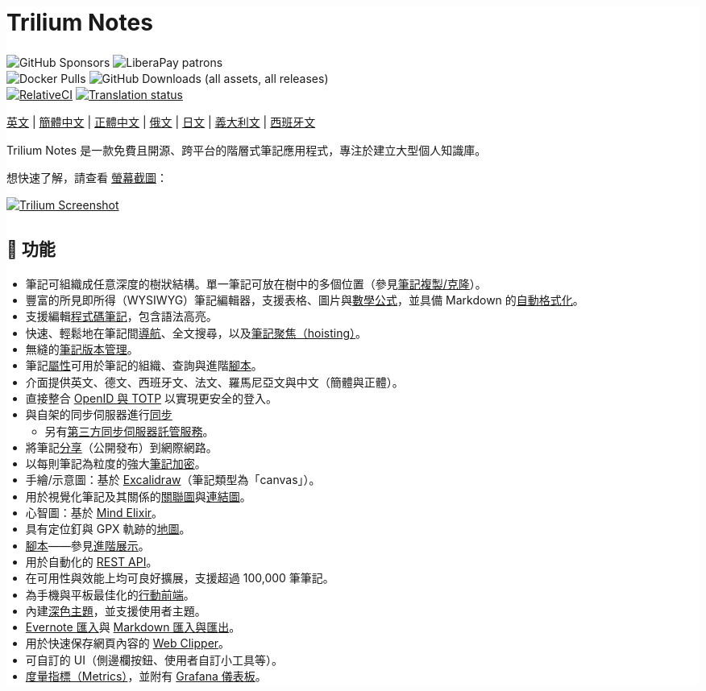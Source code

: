 # Trilium Notes

![GitHub Sponsors](https://img.shields.io/github/sponsors/eliandoran) ![LiberaPay patrons](https://img.shields.io/liberapay/patrons/ElianDoran)  
![Docker Pulls](https://img.shields.io/docker/pulls/triliumnext/notes)
![GitHub Downloads (all assets, all releases)](https://img.shields.io/github/downloads/triliumnext/notes/total)  
[![RelativeCI](https://badges.relative-ci.com/badges/Di5q7dz9daNDZ9UXi0Bp?branch=develop)](https://app.relative-ci.com/projects/Di5q7dz9daNDZ9UXi0Bp) [![Translation status](https://hosted.weblate.org/widget/trilium/svg-badge.svg)](https://hosted.weblate.org/engage/trilium/)

[英文](../README.md) | [簡體中文](./README-ZH_CN.md) | [正體中文](./README-ZH_TW.md) | [俄文](./README.ru.md) | [日文](./README.ja.md) | [義大利文](./README.it.md) | [西班牙文](./README.es.md)

Trilium Notes 是一款免費且開源、跨平台的階層式筆記應用程式，專注於建立大型個人知識庫。

想快速了解，請查看 [螢幕截圖](https://triliumnext.github.io/Docs/Wiki/screenshot-tour)：

<a href="https://triliumnext.github.io/Docs/Wiki/screenshot-tour"><img src="./app.png" alt="Trilium Screenshot" width="1000"></a>

## 🎁 功能

* 筆記可組織成任意深度的樹狀結構。單一筆記可放在樹中的多個位置（參見[筆記複製/克隆](https://triliumnext.github.io/Docs/Wiki/cloning-notes)）。
* 豐富的所見即所得（WYSIWYG）筆記編輯器，支援表格、圖片與[數學公式](https://triliumnext.github.io/Docs/Wiki/text-notes)，並具備 Markdown 的[自動格式化](https://triliumnext.github.io/Docs/Wiki/text-notes#autoformat)。
* 支援編輯[程式碼筆記](https://triliumnext.github.io/Docs/Wiki/code-notes)，包含語法高亮。 
* 快速、輕鬆地在筆記間[導航](https://triliumnext.github.io/Docs/Wiki/note-navigation)、全文搜尋，以及[筆記聚焦（hoisting）](https://triliumnext.github.io/Docs/Wiki/note-hoisting)。
* 無縫的[筆記版本管理](https://triliumnext.github.io/Docs/Wiki/note-revisions)。
* 筆記[屬性](https://triliumnext.github.io/Docs/Wiki/attributes)可用於筆記的組織、查詢與進階[腳本](https://triliumnext.github.io/Docs/Wiki/scripts)。
* 介面提供英文、德文、西班牙文、法文、羅馬尼亞文與中文（簡體與正體）。
* 直接整合 [OpenID 與 TOTP](./User%20Guide/User%20Guide/Installation%20%26%20Setup/Server%20Installation/Multi-Factor%20Authentication.md) 以實現更安全的登入。
* 與自架的同步伺服器進行[同步](https://triliumnext.github.io/Docs/Wiki/synchronization)  
  * 另有[第三方同步伺服器託管服務](https://trilium.cc/paid-hosting)。
* 將筆記[分享](https://triliumnext.github.io/Docs/Wiki/sharing)（公開發布）到網際網路。
* 以每則筆記為粒度的強大[筆記加密](https://triliumnext.github.io/Docs/Wiki/protected-notes)。
* 手繪/示意圖：基於 [Excalidraw](https://excalidraw.com/)（筆記類型為「canvas」）。
* 用於視覺化筆記及其關係的[關聯圖](https://triliumnext.github.io/Docs/Wiki/relation-map)與[連結圖](https://triliumnext.github.io/Docs/Wiki/link-map)。
* 心智圖：基於 [Mind Elixir](https://docs.mind-elixir.com/)。
* 具有定位釘與 GPX 軌跡的[地圖](./User%20Guide/User%20Guide/Note%20Types/Geo%20Map.md)。
* [腳本](https://triliumnext.github.io/Docs/Wiki/scripts)——參見[進階展示](https://triliumnext.github.io/Docs/Wiki/advanced-showcases)。
* 用於自動化的 [REST API](https://triliumnext.github.io/Docs/Wiki/etapi)。
* 在可用性與效能上均可良好擴展，支援超過 100,000 筆筆記。
* 為手機與平板最佳化的[行動前端](https://triliumnext.github.io/Docs/Wiki/mobile-frontend)。
* 內建[深色主題](https://triliumnext.github.io/Docs/Wiki/themes)，並支援使用者主題。
* [Evernote 匯入](https://triliumnext.github.io/Docs/Wiki/evernote-import)與 [Markdown 匯入與匯出](https://triliumnext.github.io/Docs/Wiki/markdown)。
* 用於快速保存網頁內容的 [Web Clipper](https://triliumnext.github.io/Docs/Wiki/web-clipper)。
* 可自訂的 UI（側邊欄按鈕、使用者自訂小工具等）。
* [度量指標（Metrics）](./User%20Guide/User%20Guide/Advanced%20Usage/Metrics.md)，並附有 [Grafana 儀表板](./User%20Guide/User%20Guide/Advanced%20Usage/Metrics/grafana-dashboard.json)。
